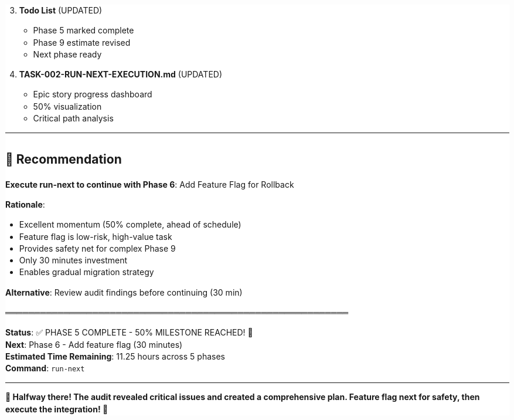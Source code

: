 3. **Todo List** (UPDATED)

   - Phase 5 marked complete
   - Phase 9 estimate revised
   - Next phase ready

4. **TASK-002-RUN-NEXT-EXECUTION.md** (UPDATED)
   - Epic story progress dashboard
   - 50% visualization
   - Critical path analysis

---

## 🎯 Recommendation

**Execute run-next to continue with Phase 6**: Add Feature Flag for Rollback

**Rationale**:

- Excellent momentum (50% complete, ahead of schedule)
- Feature flag is low-risk, high-value task
- Provides safety net for complex Phase 9
- Only 30 minutes investment
- Enables gradual migration strategy

**Alternative**: Review audit findings before continuing (30 min)

═══════════════════════════════════════════════════════════

**Status**: ✅ PHASE 5 COMPLETE - 50% MILESTONE REACHED! 🎉  
**Next**: Phase 6 - Add feature flag (30 minutes)  
**Estimated Time Remaining**: 11.25 hours across 5 phases  
**Command**: `run-next`

---

**🎉 Halfway there! The audit revealed critical issues and created a comprehensive plan. Feature flag next for safety, then execute the integration! 🎉**
